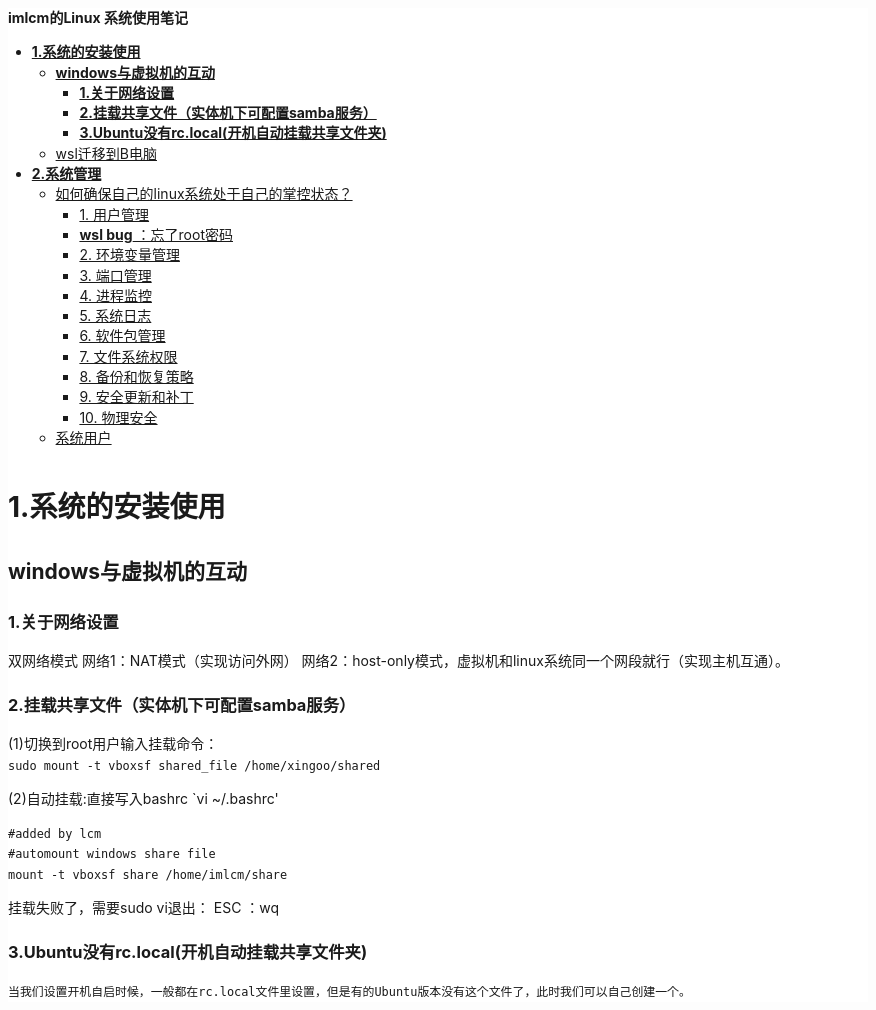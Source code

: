 **imlcm的Linux 系统使用笔记**

- [**1.系统的安装使用**](#1系统的安装使用)
  - [**windows与虚拟机的互动**](#windows与虚拟机的互动)
    - [**1.关于网络设置**](#1关于网络设置)
    - [**2.挂载共享文件（实体机下可配置samba服务）**](#2挂载共享文件实体机下可配置samba服务)
    - [**3.Ubuntu没有rc.local(开机自动挂载共享文件夹)**](#3ubuntu没有rclocal开机自动挂载共享文件夹)
  - [wsl迁移到B电脑](#wsl迁移到b电脑)
- [**2.系统管理**](#2系统管理)
  - [如何确保自己的linux系统处于自己的掌控状态？](#如何确保自己的linux系统处于自己的掌控状态)
    - [1. 用户管理](#1-用户管理)
    - [**wsl bug** ：忘了root密码](#wsl-bug-忘了root密码)
    - [2. 环境变量管理](#2-环境变量管理)
    - [3. 端口管理](#3-端口管理)
    - [4. 进程监控](#4-进程监控)
    - [5. 系统日志](#5-系统日志)
    - [6. 软件包管理](#6-软件包管理)
    - [7. 文件系统权限](#7-文件系统权限)
    - [8. 备份和恢复策略](#8-备份和恢复策略)
    - [9. 安全更新和补丁](#9-安全更新和补丁)
    - [10. 物理安全](#10-物理安全)
  - [系统用户](#系统用户)



#  **1.系统的安装使用**

## **windows与虚拟机的互动**

### **1.关于网络设置**

双网络模式
网络1：NAT模式（实现访问外网）
网络2：host-only模式，虚拟机和linux系统同一个网段就行（实现主机互通）。

### **2.挂载共享文件（实体机下可配置samba服务）**     
(1)切换到root用户输入挂载命令：     
`sudo mount -t vboxsf shared_file /home/xingoo/shared`

(2)自动挂载:直接写入bashrc
`vi ~/.bashrc'
```
#added by lcm
#automount windows share file
mount -t vboxsf share /home/imlcm/share
```
挂载失败了，需要sudo
vi退出： ESC    ：wq

### **3.Ubuntu没有rc.local(开机自动挂载共享文件夹)**

    当我们设置开机自启时候，一般都在rc.local文件里设置，但是有的Ubuntu版本没有这个文件了，此时我们可以自己创建一个。
